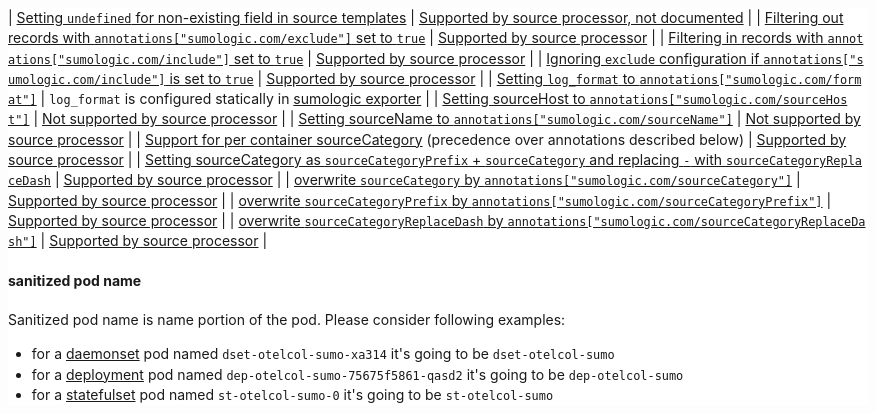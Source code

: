 | [Setting `undefined` for non-existing field in source templates][fluent_undefined]                                                                      | [Supported by source processor, not documented][otelcol_undefined]                                                            |
| [Filtering out records with `annotations["sumologic.com/exclude"]` set to `true`][fluent_annotations]                                                   | [Supported by source processor][otelcol_annotations]                                                                          |
| [Filtering in records with `annotations["sumologic.com/include"]` set to `true`][fluent_annotations]                                                    | [Supported by source processor][otelcol_annotations]                                                                          |
| [Ignoring `exclude` configuration if `annotations["sumologic.com/include"]` is set to `true`][otelcol_annotations]                                      | [Supported by source processor][otelcol_annotations]                                                                          |
| [Setting `log_format` to `annotations["sumologic.com/format"]`][fluent_format]                                                                          | `log_format` is configured statically in [sumologic exporter][sumologic_exporter]                                             |
| [Setting sourceHost to `annotations["sumologic.com/sourceHost"]`][fluent_source_host]                                                                   | [Not supported by source processor][otelcol_annotations]                                                                      |
| [Setting sourceName to `annotations["sumologic.com/sourceName"]`][fluent_source_name]                                                                   | [Not supported by source processor][otelcol_annotations]                                                                      |
| [Support for per container sourceCategory][fluent_container_source_category] (precedence over annotations described below)                              | [Supported by source processor][otelcol_annotations]                                                                          |
| [Setting sourceCategory as `sourceCategoryPrefix` + `sourceCategory` and replacing `-` with `sourceCategoryReplaceDash`][fluent_source_category]        | [Supported by source processor][otelcol_annotations]                                                                          |
| [overwrite `sourceCategory` by `annotations["sumologic.com/sourceCategory"]`][fluent_source_category]                                                   | [Supported by source processor][otelcol_annotations]                                                                          |
| [overwrite `sourceCategoryPrefix` by `annotations["sumologic.com/sourceCategoryPrefix"]`][fluent_source_category]                                       | [Supported by source processor][otelcol_annotations]                                                                          |
| [overwrite `sourceCategoryReplaceDash` by `annotations["sumologic.com/sourceCategoryReplaceDash"]`][fluent_source_category]                             | [Supported by source processor][otelcol_annotations]                                                                          |

#### sanitized pod name

Sanitized pod name is name portion of the pod. Please consider following examples:

- for a [daemonset][kube_daemonset] pod named `dset-otelcol-sumo-xa314` it's going to be `dset-otelcol-sumo`
- for a [deployment][kube_deployment] pod named `dep-otelcol-sumo-75675f5861-qasd2` it's going to be `dep-otelcol-sumo`
- for a [statefulset][kube_statefulset] pod named `st-otelcol-sumo-0` it's going to be `st-otelcol-sumo`

[fluent_annotations]: https://github.com/SumoLogic/sumologic-kubernetes-fluentd/tree/v1.12.2-sumo-4/fluent-plugin-kubernetes-sumologic#pod-annotations
[fluent_container_source_category]: https://github.com/SumoLogic/sumologic-kubernetes-fluentd/blob/5a020be965d59b69b6456b1ad1f67e372bc55c72/fluent-plugin-kubernetes-sumologic/lib/fluent/plugin/filter_kubernetes_sumologic.rb#L274-L288
[fluent_format]: https://github.com/SumoLogic/sumologic-kubernetes-fluentd/blob/v1.12.2-sumo-4/fluent-plugin-kubernetes-sumologic/lib/fluent/plugin/filter_kubernetes_sumologic.rb#L192
[fluent_plugin_k8s_sumologic]: https://github.com/SumoLogic/sumologic-kubernetes-fluentd/tree/v1.12.2-sumo-4/fluent-plugin-kubernetes-sumologic#configuration
[fluent_source_category]: https://github.com/SumoLogic/sumologic-kubernetes-fluentd/blob/5a020be965d59b69b6456b1ad1f67e372bc55c72/fluent-plugin-kubernetes-sumologic/lib/fluent/plugin/filter_kubernetes_sumologic.rb#L248-L271
[fluent_source_host]: https://github.com/SumoLogic/sumologic-kubernetes-fluentd/blob/v1.12.2-sumo-4/fluent-plugin-kubernetes-sumologic/lib/fluent/plugin/filter_kubernetes_sumologic.rb#L194-L196
[fluent_source_name]: https://github.com/SumoLogic/sumologic-kubernetes-fluentd/blob/v1.12.2-sumo-4/fluent-plugin-kubernetes-sumologic/lib/fluent/plugin/filter_kubernetes_sumologic.rb#L197-L199
[fluent_source_templates]: https://github.com/SumoLogic/sumologic-kubernetes-collection/blob/b2ff4a79d6db5695b36f277ead7371c152fe5520/deploy/docs/Best_Practices.md#templating-kubernetes-metadata
[fluent_syslog]: https://github.com/SumoLogic/sumologic-kubernetes-fluentd/tree/v1.12.2-sumo-4/fluent-plugin-kubernetes-sumologic/lib/fluent/plugin/filter_kubernetes_sumologic.rb#L130-L146
[fluent_undefined]: https://github.com/SumoLogic/sumologic-kubernetes-fluentd/blob/v1.12.2-sumo-4/fluent-plugin-kubernetes-sumologic/lib/fluent/plugin/filter_kubernetes_sumologic.rb#L165
[kube_daemonset]: https://kubernetes.io/docs/concepts/workloads/controllers/daemonset/
[kube_deployment]: https://kubernetes.io/docs/concepts/workloads/controllers/deployment/

[fields_base]: https://github.com/SumoLogic/fluentd-output-sumologic/blob/1.7.2/lib/fluent/plugin/out_sumologic.rb#L284-L285
[fluentd_output_plugin]: https://github.com/sumologic/fluentd-output-sumologic/tree/1.7.2#configuration
[otelcol_basic_confg]: https://github.com/SumoLogic/sumologic-otel-collector/blob/v0.50.0-sumo-0/docs/Configuration.md#basic-configuration
[otelcol_proxy]: https://github.com/SumoLogic/sumologic-otel-collector/blob/v0.50.0-sumo-0/docs/Configuration.md#proxy-support
[otelcol_source_config]: https://github.com/SumoLogic/sumologic-otel-collector/tree/v0.50.0-sumo-0/pkg/processor/sourceprocessor#config
[otelcol_sumologic_config]: https://github.com/SumoLogic/sumologic-otel-collector/blob/v0.50.0-sumo-0/pkg/exporter/sumologicexporter/README.md#sumo-logic-exporter
[otelocl_tls_config]: https://github.com/open-telemetry/opentelemetry-collector/blob/v0.47.0/config/configtls/README.md#tls--mtls-configuration
[resource_processor]: https://github.com/open-telemetry/opentelemetry-collector-contrib/tree/v0.47.0/processor/resourceprocessor#resource-processor
[source_category_precedence]: https://github.com/SumoLogic/fluentd-output-sumologic/blob/1.7.2/lib/fluent/plugin/out_sumologic.rb#L278-L279
[source_host_precedence]: https://github.com/SumoLogic/fluentd-output-sumologic/blob/1.7.2/lib/fluent/plugin/out_sumologic.rb#L281-L282
[source_name_precedence]: https://github.com/SumoLogic/fluentd-output-sumologic/blob/1.7.2/lib/fluent/plugin/out_sumologic.rb#L275-L276
[fluent_plugin_datapoint]: https://github.com/SumoLogic/sumologic-kubernetes-fluentd/tree/v1.12.2-sumo-4/fluent-plugin-datapoint
[telegrafreceiver]: https://github.com/SumoLogic/sumologic-otel-collector/tree/v0.50.0-sumo-0/pkg/receiver/telegrafreceiver
[fluent_plugin_protobuf]: https://github.com/SumoLogic/sumologic-kubernetes-fluentd/tree/v1.12.2-sumo-4/fluent-plugin-protobuf
[filter_processor]: https://github.com/open-telemetry/opentelemetry-collector-contrib/tree/v0.47.0/processor/filterprocessor#filter-processor
[fluent_plugin_prometheus_format]: https://github.com/SumoLogic/sumologic-kubernetes-fluentd/tree/v1.12.2-sumo-4/fluent-plugin-prometheus-format
[groupbyattrs_processor]: https://github.com/open-telemetry/opentelemetry-collector-contrib/tree/v0.47.0/processor/groupbyattrsprocessor#group-by-attributes-processor
[prom_form_excl]: https://github.com/SumoLogic/sumologic-kubernetes-fluentd/tree/v1.12.2-sumo-4/fluent-plugin-prometheus-format#exclusions-hash-optional
[prom_form_incl]: https://github.com/SumoLogic/sumologic-kubernetes-fluentd/tree/v1.12.2-sumo-4/fluent-plugin-prometheus-format#inclusions-hash-optional
[prom_form_relabel]: https://github.com/SumoLogic/sumologic-kubernetes-fluentd/tree/v1.12.2-sumo-4/fluent-plugin-prometheus-format#relabel-hash-optional
[prom_form_strict_excl]: https://github.com/SumoLogic/sumologic-kubernetes-fluentd/tree/v1.12.2-sumo-4/fluent-plugin-prometheus-format#strict_exclusions-bool-optional
[prom_form_strict_incl]: https://github.com/SumoLogic/sumologic-kubernetes-fluentd/tree/v1.12.2-sumo-4/fluent-plugin-prometheus-format#strict_inclusions-bool-optional
[kube_statefulset]: https://kubernetes.io/docs/concepts/workloads/controllers/statefulset
[otelcol_annotations]: https://github.com/SumoLogic/sumologic-otel-collector/tree/v0.50.0-sumo-0/pkg/processor/sourceprocessor#pod-annotations
[otelcol_source_templates]: https://github.com/SumoLogic/sumologic-otel-collector/tree/v0.50.0-sumo-0/pkg/exporter/sumologicexporter#source-templates
[otelcol_undefined]: https://github.com/SumoLogic/sumologic-otel-collector/blob/v0.50.0-sumo-0/pkg/processor/sourceprocessor/attribute_filler.go#L113-L123
[source_containers]: https://github.com/SumoLogic/sumologic-otel-collector/tree/v0.50.0-sumo-0/pkg/processor/sourceprocessor#container-level-pod-annotations
[source_filtering]: https://github.com/SumoLogic/sumologic-otel-collector/tree/v0.50.0-sumo-0/pkg/processor/sourceprocessor#filtering-section
[source_keys]: https://github.com/SumoLogic/sumologic-otel-collector/tree/v0.50.0-sumo-0/pkg/processor/sourceprocessor#keys-section
[source_processor]: https://github.com/SumoLogic/sumologic-otel-collector/tree/v0.50.0-sumo-0/pkg/processor/sourceprocessor#config
[source_processor_source_templates]: https://github.com/SumoLogic/sumologic-otel-collector/tree/v0.50.0-sumo-0/pkg/processor/sourceprocessor#name-translation-and-template-keys
[sumo_metadata]: https://github.com/SumoLogic/sumologic-kubernetes-fluentd/tree/v1.12.2-sumo-4/fluent-plugin-kubernetes-sumologic#fluent-plugin-kubernetes-sumologic
[sumologic_exporter]: https://github.com/SumoLogic/sumologic-otel-collector/blob/v0.50.0-sumo-0/pkg/exporter/sumologicexporter/README.md#sumo-logic-exporter
[fluent_plugin_k8s_metadata]: https://github.com/SumoLogic/sumologic-kubernetes-fluentd/tree/v1.12.2-sumo-4/fluent-plugin-kubernetes-metadata-filter#configuration
[k8sprocessor]: https://github.com/SumoLogic/sumologic-otel-collector/blob/v0.50.0-sumo-0/pkg/processor/k8sprocessor
[k8sprocessor_field_extract]: https://github.com/SumoLogic/sumologic-otel-collector/tree/v0.50.0-sumo-0/pkg/processor/k8sprocessor#field-extract-config
[kubeconfig_auth_type]: https://github.com/open-telemetry/opentelemetry-collector-contrib/blob/v0.47.0/internal/k8sconfig/config.go#L53-L60
[fluent_plugin_enhance_k8s_metadata]: https://github.com/SumoLogic/sumologic-kubernetes-fluentd/tree/v1.12.2-sumo-4/fluent-plugin-enhance-k8s-metadata#configuration
[pod_association]: https://github.com/SumoLogic/sumologic-otel-collector/blob/v0.50.0-sumo-0/pkg/processor/k8sprocessor/doc.go#L17-L46
[fluent_plugin_events]: https://github.com/SumoLogic/sumologic-kubernetes-fluentd/tree/v1.12.2-sumo-4/fluent-plugin-events
[readme]: /deploy/helm/sumologic/README.md
[persistent_queue]: https://github.com/open-telemetry/opentelemetry-collector/tree/release/v0.37.x/exporter/exporterhelper#persistent-queue
[file_storage_extension]: https://github.com/open-telemetry/opentelemetry-collector-contrib/blob/release/v0.37.x/extension/storage/filestorage